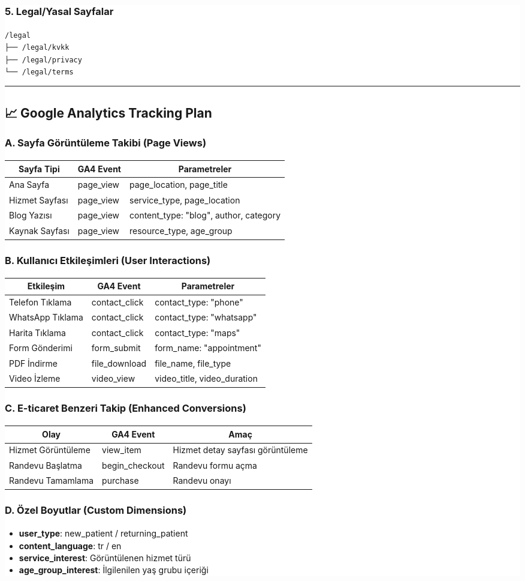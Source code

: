 ### 5. Legal/Yasal Sayfalar
```
/legal
├── /legal/kvkk
├── /legal/privacy
└── /legal/terms
```

---

## 📈 Google Analytics Tracking Plan

### A. Sayfa Görüntüleme Takibi (Page Views)
| Sayfa Tipi | GA4 Event | Parametreler |
|------------|-----------|--------------|
| Ana Sayfa | page_view | page_location, page_title |
| Hizmet Sayfası | page_view | service_type, page_location |
| Blog Yazısı | page_view | content_type: "blog", author, category |
| Kaynak Sayfası | page_view | resource_type, age_group |

### B. Kullanıcı Etkileşimleri (User Interactions)
| Etkileşim | GA4 Event | Parametreler |
|-----------|-----------|--------------|
| Telefon Tıklama | contact_click | contact_type: "phone" |
| WhatsApp Tıklama | contact_click | contact_type: "whatsapp" |
| Harita Tıklama | contact_click | contact_type: "maps" |
| Form Gönderimi | form_submit | form_name: "appointment" |
| PDF İndirme | file_download | file_name, file_type |
| Video İzleme | video_view | video_title, video_duration |

### C. E-ticaret Benzeri Takip (Enhanced Conversions)
| Olay | GA4 Event | Amaç |
|------|-----------|------|
| Hizmet Görüntüleme | view_item | Hizmet detay sayfası görüntüleme |
| Randevu Başlatma | begin_checkout | Randevu formu açma |
| Randevu Tamamlama | purchase | Randevu onayı |

### D. Özel Boyutlar (Custom Dimensions)
- **user_type**: new_patient / returning_patient
- **content_language**: tr / en
- **service_interest**: Görüntülenen hizmet türü
- **age_group_interest**: İlgilenilen yaş grubu içeriği
